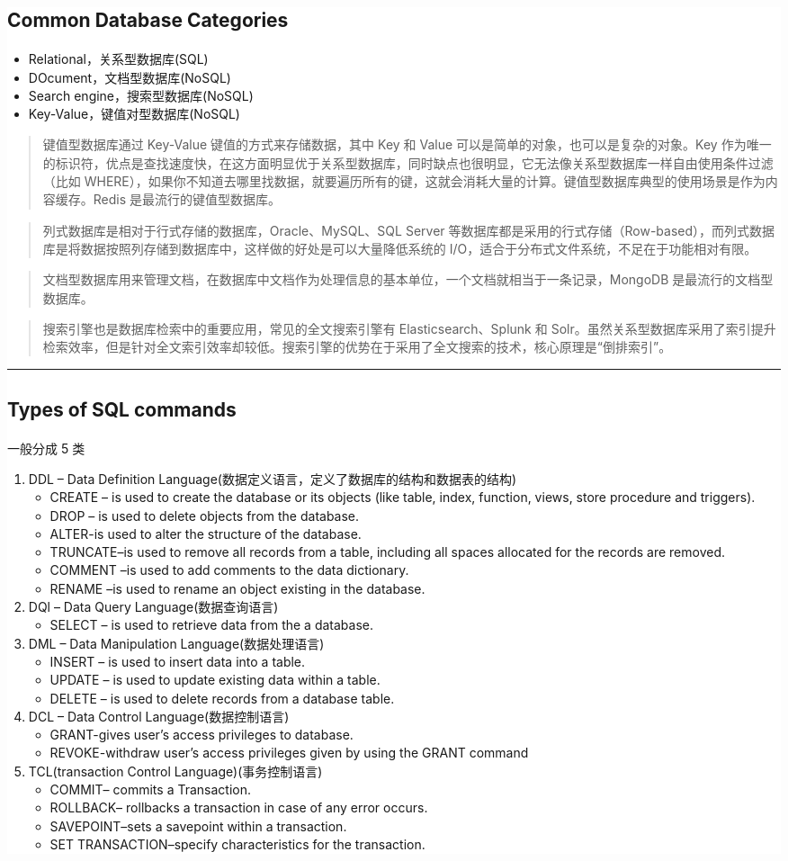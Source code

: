 
## Common Database Categories

- Relational，关系型数据库(SQL)
- DOcument，文档型数据库(NoSQL)
- Search engine，搜索型数据库(NoSQL)
- Key-Value，键值对型数据库(NoSQL)

> 键值型数据库通过 Key-Value 键值的方式来存储数据，其中 Key 和 Value 可以是简单的对象，也可以是复杂的对象。Key 作为唯一的标识符，优点是查找速度快，在这方面明显优于关系型数据库，同时缺点也很明显，它无法像关系型数据库一样自由使用条件过滤（比如 WHERE），如果你不知道去哪里找数据，就要遍历所有的键，这就会消耗大量的计算。键值型数据库典型的使用场景是作为内容缓存。Redis 是最流行的键值型数据库。

> 列式数据库是相对于行式存储的数据库，Oracle、MySQL、SQL Server 等数据库都是采用的行式存储（Row-based），而列式数据库是将数据按照列存储到数据库中，这样做的好处是可以大量降低系统的 I/O，适合于分布式文件系统，不足在于功能相对有限。

> 文档型数据库用来管理文档，在数据库中文档作为处理信息的基本单位，一个文档就相当于一条记录，MongoDB 是最流行的文档型数据库。

> 搜索引擎也是数据库检索中的重要应用，常见的全文搜索引擎有 Elasticsearch、Splunk 和 Solr。虽然关系型数据库采用了索引提升检索效率，但是针对全文索引效率却较低。搜索引擎的优势在于采用了全文搜索的技术，核心原理是“倒排索引”。

---

## Types of SQL commands

一般分成 5 类
1. DDL – Data Definition Language(数据定义语言，定义了数据库的结构和数据表的结构)
    - CREATE – is used to create the database or its objects (like table, index, function, views, store procedure and triggers).
    - DROP – is used to delete objects from the database.
    - ALTER-is used to alter the structure of the database.
    - TRUNCATE–is used to remove all records from a table, including all spaces allocated for the records are removed.
    - COMMENT –is used to add comments to the data dictionary.
    - RENAME –is used to rename an object existing in the database.
2. DQl – Data Query Language(数据查询语言)
    - SELECT – is used to retrieve data from the a database.
3. DML – Data Manipulation Language(数据处理语言)
    - INSERT – is used to insert data into a table.
    - UPDATE – is used to update existing data within a table.
    - DELETE – is used to delete records from a database table.
4. DCL – Data Control Language(数据控制语言)
    - GRANT-gives user’s access privileges to database.
    - REVOKE-withdraw user’s access privileges given by using the GRANT command
5. TCL(transaction Control Language)(事务控制语言)
    - COMMIT– commits a Transaction.
    - ROLLBACK– rollbacks a transaction in case of any error occurs.
    - SAVEPOINT–sets a savepoint within a transaction. 
    - SET TRANSACTION–specify characteristics for the transaction.
